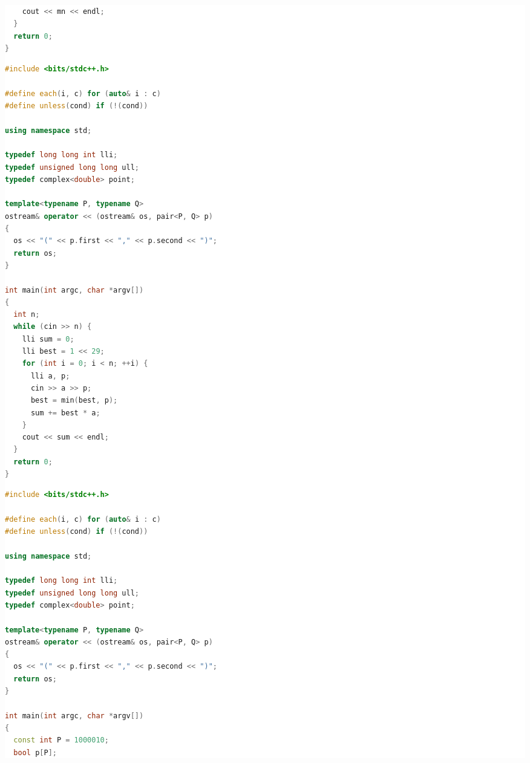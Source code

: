 ```cpp
    cout << mn << endl;
  }
  return 0;
}
```
```cpp
#include <bits/stdc++.h>

#define each(i, c) for (auto& i : c)
#define unless(cond) if (!(cond))

using namespace std;

typedef long long int lli;
typedef unsigned long long ull;
typedef complex<double> point;

template<typename P, typename Q>
ostream& operator << (ostream& os, pair<P, Q> p)
{
  os << "(" << p.first << "," << p.second << ")";
  return os;
}

int main(int argc, char *argv[])
{
  int n;
  while (cin >> n) {
    lli sum = 0;
    lli best = 1 << 29;
    for (int i = 0; i < n; ++i) {
      lli a, p;
      cin >> a >> p;
      best = min(best, p);
      sum += best * a;
    }
    cout << sum << endl;
  }
  return 0;
}
```
```cpp
#include <bits/stdc++.h>

#define each(i, c) for (auto& i : c)
#define unless(cond) if (!(cond))

using namespace std;

typedef long long int lli;
typedef unsigned long long ull;
typedef complex<double> point;

template<typename P, typename Q>
ostream& operator << (ostream& os, pair<P, Q> p)
{
  os << "(" << p.first << "," << p.second << ")";
  return os;
}

int main(int argc, char *argv[])
{
  const int P = 1000010;
  bool p[P];
```